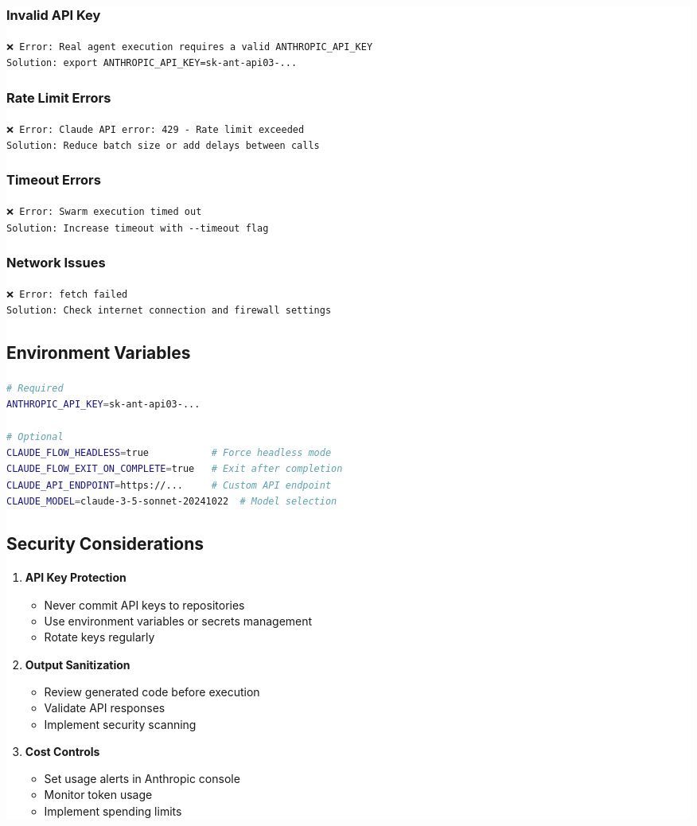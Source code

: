 ### Invalid API Key
```
❌ Error: Real agent execution requires a valid ANTHROPIC_API_KEY
Solution: export ANTHROPIC_API_KEY=sk-ant-api03-...
```

### Rate Limit Errors
```
❌ Error: Claude API error: 429 - Rate limit exceeded
Solution: Reduce batch size or add delays between calls
```

### Timeout Errors
```
❌ Error: Swarm execution timed out
Solution: Increase timeout with --timeout flag
```

### Network Issues
```
❌ Error: fetch failed
Solution: Check internet connection and firewall settings
```

## Environment Variables

```bash
# Required
ANTHROPIC_API_KEY=sk-ant-api03-...

# Optional
CLAUDE_FLOW_HEADLESS=true           # Force headless mode
CLAUDE_FLOW_EXIT_ON_COMPLETE=true   # Exit after completion
CLAUDE_API_ENDPOINT=https://...     # Custom API endpoint
CLAUDE_MODEL=claude-3-5-sonnet-20241022  # Model selection
```

## Security Considerations

1. **API Key Protection**
   - Never commit API keys to repositories
   - Use environment variables or secrets management
   - Rotate keys regularly

2. **Output Sanitization**
   - Review generated code before execution
   - Validate API responses
   - Implement security scanning

3. **Cost Controls**
   - Set usage alerts in Anthropic console
   - Monitor token usage
   - Implement spending limits
